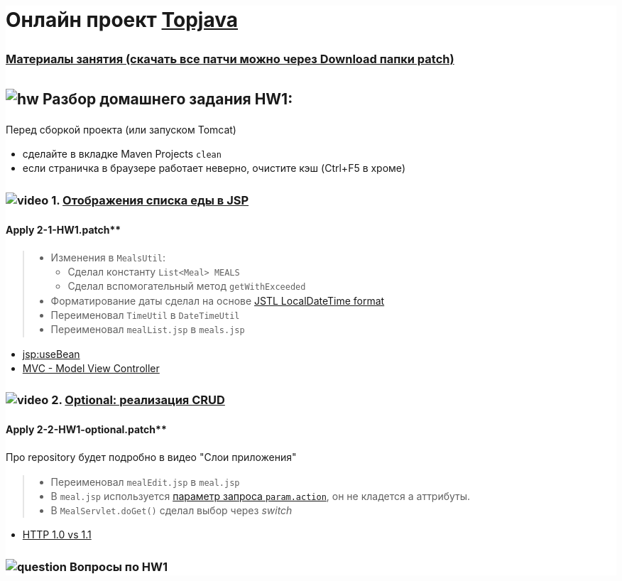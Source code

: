 # Онлайн проект <a href="https://github.com/JavaWebinar/topjava09">Topjava</a>

### <a href="https://drive.google.com/drive/folders/0B9Ye2auQ_NsFfkpsWE1uX19zV19IVHd0bTlDclc5QmhMMm4xa0Npek9DT18tdkwyLTBZdXM">Материалы занятия (скачать все патчи можно через Download папки patch)</a>

## ![hw](https://cloud.githubusercontent.com/assets/13649199/13672719/09593080-e6e7-11e5-81d1-5cb629c438ca.png) Разбор домашнего задания HW1:

Перед сборкой проекта (или запуском Tomcat)
- сделайте в вкладке Maven Projects `clean`
- если страничка в браузере работает неверно, очистите кэш (Ctrl+F5 в хроме)

### ![video](https://cloud.githubusercontent.com/assets/13649199/13672715/06dbc6ce-e6e7-11e5-81a9-04fbddb9e488.png) 1. <a href="https://drive.google.com/open?id=0B9Ye2auQ_NsFXzByNVF3VV9zM1k">Отображения списка еды в JSP</a>
#### Apply 2-1-HW1.patch**

> - Изменения в `MealsUtil`:
>    - Сделал константу `List<Meal> MEALS`
>    - Сделал вспомогательный метод `getWithExceeded`
> - Форматирование даты сделал на основе <a href="http://stackoverflow.com/questions/35606551/jstl-localdatetime-format#35607225">JSTL LocalDateTime format</a>
> - Переименовал `TimeUtil` в `DateTimeUtil`
> - Переименовал `mealList.jsp` в `meals.jsp`

- [jsp:useBean](http://www.java2ee.ru/jsp/useBean.html)
- [MVC - Model View Controller](http://design-pattern.ru/patterns/mvc.html)

### ![video](https://cloud.githubusercontent.com/assets/13649199/13672715/06dbc6ce-e6e7-11e5-81a9-04fbddb9e488.png) 2. <a href="https://drive.google.com/open?id=0B9Ye2auQ_NsFQndBeWFOa3phRTg">Optional: реализация CRUD</a>
#### Apply 2-2-HW1-optional.patch**
Про repository будет подробно в видео "Слои приложения"

> - Переименовал `mealEdit.jsp` в `meal.jsp`
> - В `meal.jsp` используется <a href="http://stackoverflow.com/questions/1890438/how-to-get-parameters-from-the-url-with-jsp#1890462">параметр запроса `param.action`</a>, он не кладется а аттрибуты.
> - В `MealServlet.doGet()` сделал выбор через *switch*

- <a href="http://stackoverflow.com/questions/246859/http-1-0-vs-1-1">HTTP 1.0 vs 1.1</a>

### ![question](https://cloud.githubusercontent.com/assets/13649199/13672858/9cd58692-e6e7-11e5-905d-c295d2a456f1.png) Вопросы по HW1
